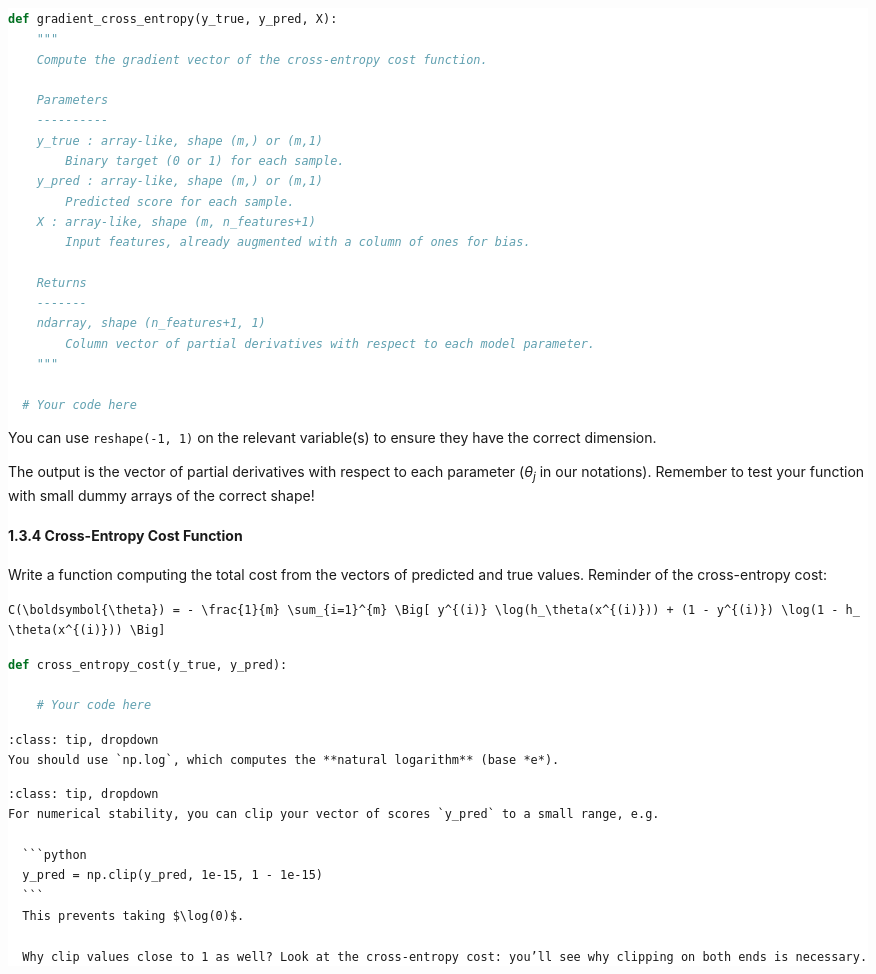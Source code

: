 
```python
def gradient_cross_entropy(y_true, y_pred, X):
    """
    Compute the gradient vector of the cross-entropy cost function.

    Parameters
    ----------
    y_true : array-like, shape (m,) or (m,1)
        Binary target (0 or 1) for each sample.
    y_pred : array-like, shape (m,) or (m,1)
        Predicted score for each sample.
    X : array-like, shape (m, n_features+1)
        Input features, already augmented with a column of ones for bias.

    Returns
    -------
    ndarray, shape (n_features+1, 1)
        Column vector of partial derivatives with respect to each model parameter.
    """

  # Your code here

```
You can use `reshape(-1, 1)` on the relevant variable(s) to ensure they have the correct dimension. 

The output is the vector of partial derivatives with respect to each parameter ($\theta_j$ in our notations). Remember to test your function with small dummy arrays of the correct shape!

#### 1.3.4 Cross-Entropy Cost Function
Write a function computing the total cost from the vectors of predicted and true values. Reminder of the cross-entropy cost:

```{math}
C(\boldsymbol{\theta}) = - \frac{1}{m} \sum_{i=1}^{m} \Big[ y^{(i)} \log(h_\theta(x^{(i)})) + (1 - y^{(i)}) \log(1 - h_\theta(x^{(i)})) \Big]
```

```python
def cross_entropy_cost(y_true, y_pred):

    # Your code here

```

```{admonition} A hint
:class: tip, dropdown
You should use `np.log`, which computes the **natural logarithm** (base *e*).
```

````{admonition} A good trick
:class: tip, dropdown
For numerical stability, you can clip your vector of scores `y_pred` to a small range, e.g.  

  ```python
  y_pred = np.clip(y_pred, 1e-15, 1 - 1e-15)
  ```  
  This prevents taking $\log(0)$. 

  Why clip values close to 1 as well? Look at the cross-entropy cost: you’ll see why clipping on both ends is necessary. 
````
